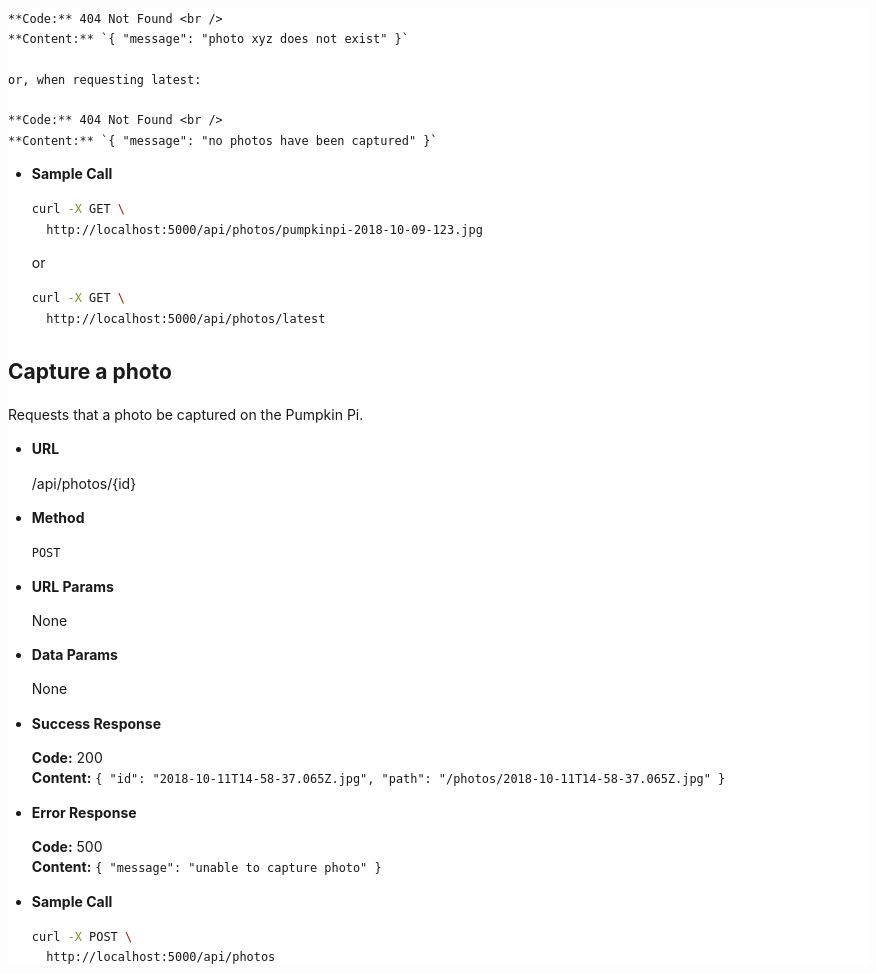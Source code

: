     **Code:** 404 Not Found <br />
    **Content:** `{ "message": "photo xyz does not exist" }`

    or, when requesting latest:

    **Code:** 404 Not Found <br />
    **Content:** `{ "message": "no photos have been captured" }`

* **Sample Call**
  ```sh
  curl -X GET \
    http://localhost:5000/api/photos/pumpkinpi-2018-10-09-123.jpg
  ```
  or
  ```sh
  curl -X GET \
    http://localhost:5000/api/photos/latest
  ```

**Capture a photo**
----

Requests that a photo be captured on the Pumpkin Pi.

* **URL**

  /api/photos/{id}

* **Method**

  `POST` 
  
*  **URL Params**

   None

* **Data Params**

  None

* **Success Response**

  **Code:** 200 <br />
  **Content:** `{
    "id": "2018-10-11T14-58-37.065Z.jpg",
    "path": "/photos/2018-10-11T14-58-37.065Z.jpg"
  }`
 
* **Error Response**

    **Code:** 500 <br />
    **Content:** `{
    "message": "unable to capture photo"
    }`

* **Sample Call**
  ```sh
  curl -X POST \
    http://localhost:5000/api/photos
  ```
  